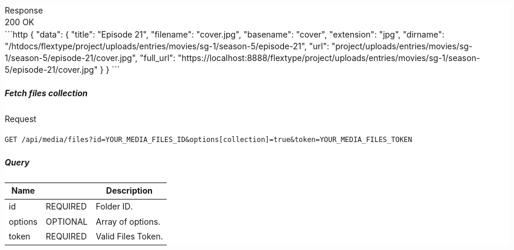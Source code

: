 <div class="file-header flex justify-between"><div>Response</div> <div class="text-right">200 OK</div></div>
```http
{
    "data": {
        "title": "Episode 21",
        "filename": "cover.jpg",
        "basename": "cover",
        "extension": "jpg",
        "dirname": "/htdocs/flextype/project/uploads/entries/movies/sg-1/season-5/episode-21",
        "url": "project/uploads/entries/movies/sg-1/season-5/episode-21/cover.jpg",
        "full_url": "https://localhost:8888/flextype/project/uploads/entries/movies/sg-1/season-5/episode-21/cover.jpg"
    }
}
```

##### Fetch files collection

<div class="file-header">Request</div>

```http
GET /api/media/files?id=YOUR_MEDIA_FILES_ID&options[collection]=true&token=YOUR_MEDIA_FILES_TOKEN
```

##### Query

<table>
    <thead>
        <tr>
            <th>Name</th>
            <th></th>
            <th>Description</th>
        </tr>
    </thead>
    <tbody>
        <tr>
            <td>id</td>
            <td>REQUIRED</td>
            <td>Folder ID.</td>
        </tr>
        <tr>
            <td>options</td>
            <td>OPTIONAL</td>
            <td>Array of options.</td>
        </tr>
        <tr>
            <td>token</td>
            <td>REQUIRED</td>
            <td>Valid Files Token.</td>
        </tr>
    </tbody>
</table>
